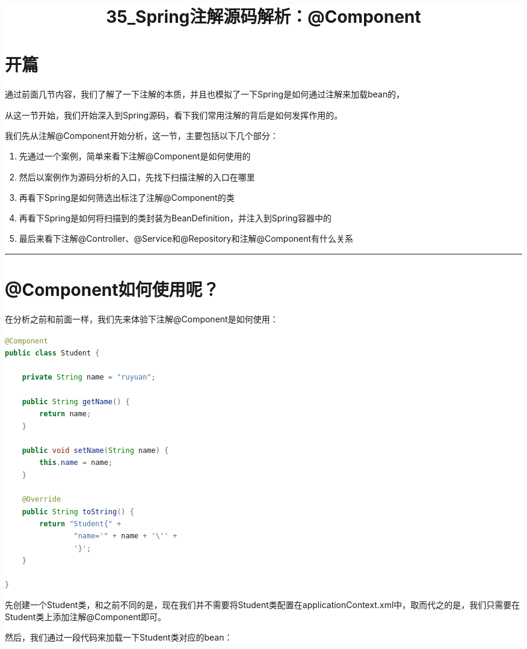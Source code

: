 <h1 align="center">35_Spring注解源码解析：@Component</h1>

# 开篇

通过前面几节内容，我们了解了一下注解的本质，并且也模拟了一下Spring是如何通过注解来加载bean的，

从这一节开始，我们开始深入到Spring源码，看下我们常用注解的背后是如何发挥作用的。

我们先从注解@Component开始分析，这一节，主要包括以下几个部分：

1. 先通过一个案例，简单来看下注解@Component是如何使用的

2. 然后以案例作为源码分析的入口，先找下扫描注解的入口在哪里

3. 再看下Spring是如何筛选出标注了注解@Component的类

4. 再看下Spring是如何将扫描到的类封装为BeanDefinition，并注入到Spring容器中的

5. 最后来看下注解@Controller、@Service和@Repository和注解@Component有什么关系

---

# @Component如何使用呢？

在分析之前和前面一样，我们先来体验下注解@Component是如何使用：

```java
@Component
public class Student {

	private String name = "ruyuan";

	public String getName() {
		return name;
	}

	public void setName(String name) {
		this.name = name;
	}

	@Override
	public String toString() {
		return "Student{" +
				"name='" + name + '\'' +
				'}';
	}

}
```

先创建一个Student类，和之前不同的是，现在我们并不需要将Student类配置在applicationContext.xml中，取而代之的是，我们只需要在Student类上添加注解@Component即可。

然后，我们通过一段代码来加载一下Student类对应的bean：
